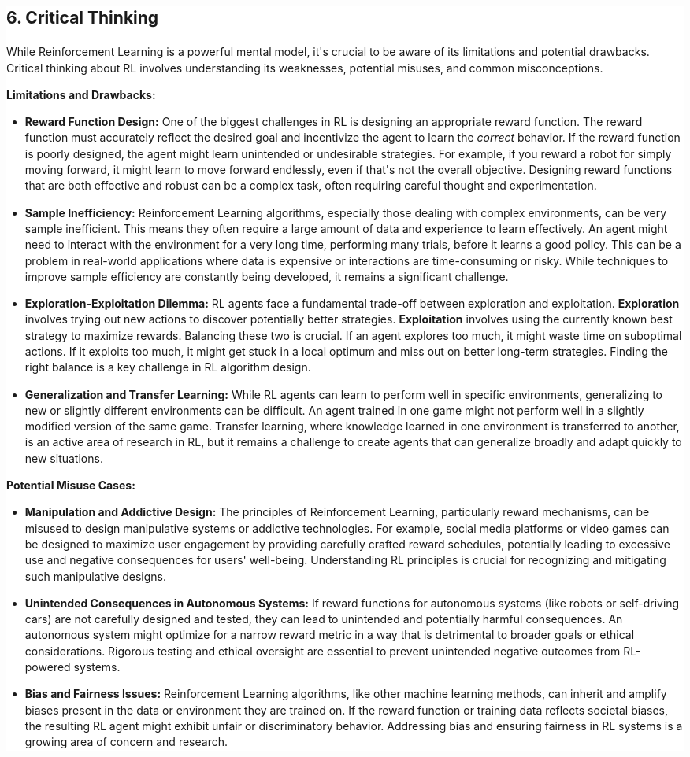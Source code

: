 ## 6. Critical Thinking

While Reinforcement Learning is a powerful mental model, it's crucial to be aware of its limitations and potential drawbacks. Critical thinking about RL involves understanding its weaknesses, potential misuses, and common misconceptions.

**Limitations and Drawbacks:**

* **Reward Function Design:** One of the biggest challenges in RL is designing an appropriate reward function. The reward function must accurately reflect the desired goal and incentivize the agent to learn the *correct* behavior.  If the reward function is poorly designed, the agent might learn unintended or undesirable strategies. For example, if you reward a robot for simply moving forward, it might learn to move forward endlessly, even if that's not the overall objective. Designing reward functions that are both effective and robust can be a complex task, often requiring careful thought and experimentation.

* **Sample Inefficiency:** Reinforcement Learning algorithms, especially those dealing with complex environments, can be very sample inefficient. This means they often require a large amount of data and experience to learn effectively.  An agent might need to interact with the environment for a very long time, performing many trials, before it learns a good policy. This can be a problem in real-world applications where data is expensive or interactions are time-consuming or risky.  While techniques to improve sample efficiency are constantly being developed, it remains a significant challenge.

* **Exploration-Exploitation Dilemma:** RL agents face a fundamental trade-off between exploration and exploitation. **Exploration** involves trying out new actions to discover potentially better strategies. **Exploitation** involves using the currently known best strategy to maximize rewards.  Balancing these two is crucial.  If an agent explores too much, it might waste time on suboptimal actions. If it exploits too much, it might get stuck in a local optimum and miss out on better long-term strategies.  Finding the right balance is a key challenge in RL algorithm design.

* **Generalization and Transfer Learning:**  While RL agents can learn to perform well in specific environments, generalizing to new or slightly different environments can be difficult.  An agent trained in one game might not perform well in a slightly modified version of the same game.  Transfer learning, where knowledge learned in one environment is transferred to another, is an active area of research in RL, but it remains a challenge to create agents that can generalize broadly and adapt quickly to new situations.

**Potential Misuse Cases:**

* **Manipulation and Addictive Design:** The principles of Reinforcement Learning, particularly reward mechanisms, can be misused to design manipulative systems or addictive technologies.  For example, social media platforms or video games can be designed to maximize user engagement by providing carefully crafted reward schedules, potentially leading to excessive use and negative consequences for users' well-being. Understanding RL principles is crucial for recognizing and mitigating such manipulative designs.

* **Unintended Consequences in Autonomous Systems:**  If reward functions for autonomous systems (like robots or self-driving cars) are not carefully designed and tested, they can lead to unintended and potentially harmful consequences.  An autonomous system might optimize for a narrow reward metric in a way that is detrimental to broader goals or ethical considerations.  Rigorous testing and ethical oversight are essential to prevent unintended negative outcomes from RL-powered systems.

* **Bias and Fairness Issues:**  Reinforcement Learning algorithms, like other machine learning methods, can inherit and amplify biases present in the data or environment they are trained on.  If the reward function or training data reflects societal biases, the resulting RL agent might exhibit unfair or discriminatory behavior.  Addressing bias and ensuring fairness in RL systems is a growing area of concern and research.
